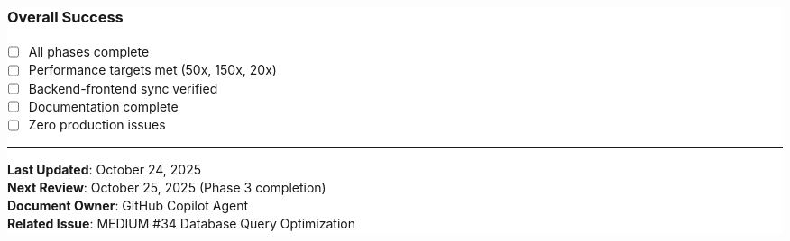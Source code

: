 ### Overall Success

- [ ] All phases complete
- [ ] Performance targets met (50x, 150x, 20x)
- [ ] Backend-frontend sync verified
- [ ] Documentation complete
- [ ] Zero production issues

---

**Last Updated**: October 24, 2025  
**Next Review**: October 25, 2025 (Phase 3 completion)  
**Document Owner**: GitHub Copilot Agent  
**Related Issue**: MEDIUM #34 Database Query Optimization
